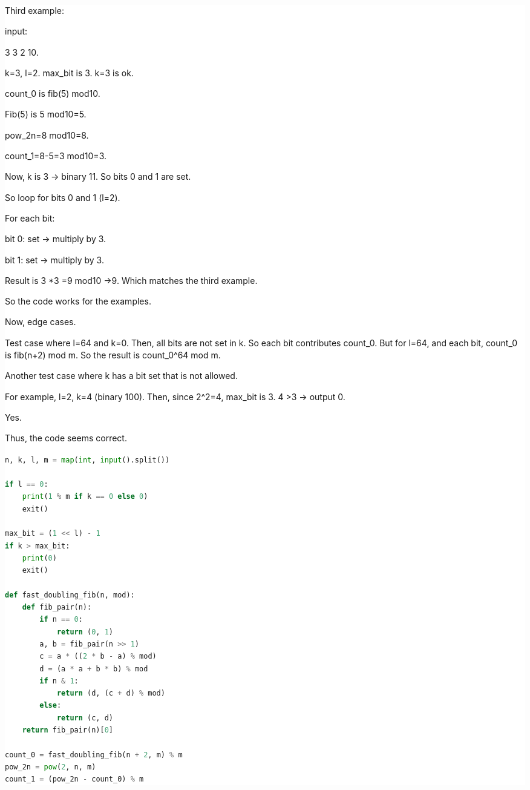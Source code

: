 Third example:

input:

3 3 2 10.

k=3, l=2. max_bit is 3. k=3 is ok.

count_0 is fib(5) mod10.

Fib(5) is 5 mod10=5.

pow_2n=8 mod10=8.

count_1=8-5=3 mod10=3.

Now, k is 3 → binary 11. So bits 0 and 1 are set.

So loop for bits 0 and 1 (l=2).

For each bit:

bit 0: set → multiply by 3.

bit 1: set → multiply by 3.

Result is 3 *3 =9 mod10 →9. Which matches the third example.

So the code works for the examples.

Now, edge cases.

Test case where l=64 and k=0. Then, all bits are not set in k. So each bit contributes count_0. But for l=64, and each bit, count_0 is fib(n+2) mod m. So the result is count_0^64 mod m.

Another test case where k has a bit set that is not allowed.

For example, l=2, k=4 (binary 100). Then, since 2^2=4, max_bit is 3. 4 >3 → output 0.

Yes.

Thus, the code seems correct.
</think>

```python
n, k, l, m = map(int, input().split())

if l == 0:
    print(1 % m if k == 0 else 0)
    exit()

max_bit = (1 << l) - 1
if k > max_bit:
    print(0)
    exit()

def fast_doubling_fib(n, mod):
    def fib_pair(n):
        if n == 0:
            return (0, 1)
        a, b = fib_pair(n >> 1)
        c = a * ((2 * b - a) % mod)
        d = (a * a + b * b) % mod
        if n & 1:
            return (d, (c + d) % mod)
        else:
            return (c, d)
    return fib_pair(n)[0]

count_0 = fast_doubling_fib(n + 2, m) % m
pow_2n = pow(2, n, m)
count_1 = (pow_2n - count_0) % m

```